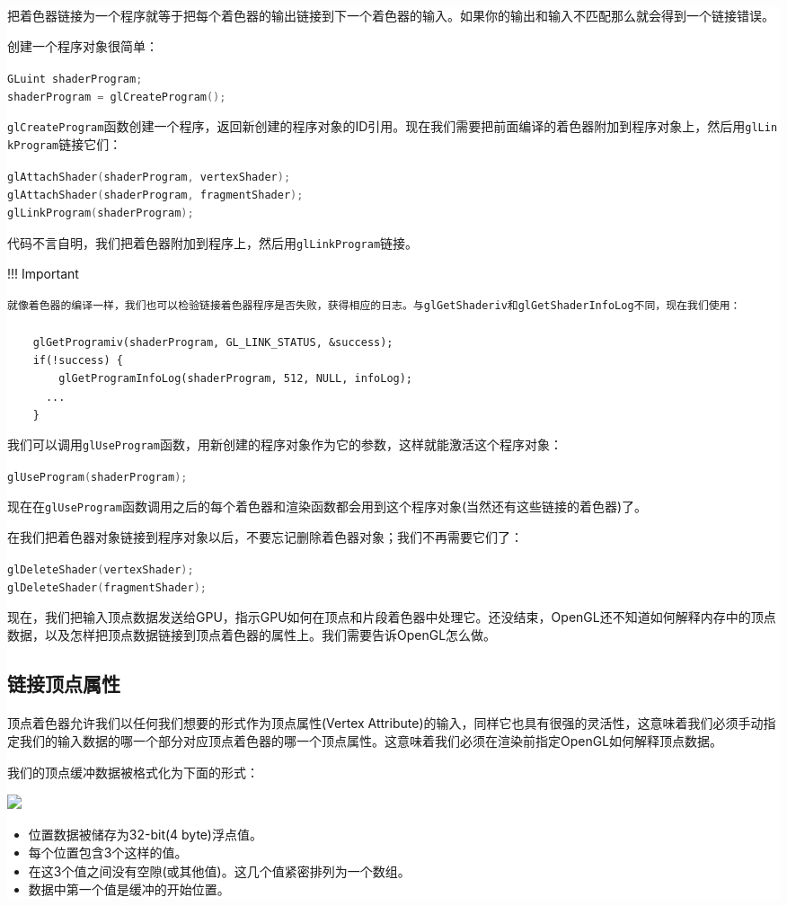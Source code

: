 把着色器链接为一个程序就等于把每个着色器的输出链接到下一个着色器的输入。如果你的输出和输入不匹配那么就会得到一个链接错误。

创建一个程序对象很简单：

```c++
GLuint shaderProgram;
shaderProgram = glCreateProgram();
```

`glCreateProgram`函数创建一个程序，返回新创建的程序对象的ID引用。现在我们需要把前面编译的着色器附加到程序对象上，然后用`glLinkProgram`链接它们：

```c++
glAttachShader(shaderProgram, vertexShader);
glAttachShader(shaderProgram, fragmentShader);
glLinkProgram(shaderProgram);
```

代码不言自明，我们把着色器附加到程序上，然后用`glLinkProgram`链接。

!!! Important

	就像着色器的编译一样，我们也可以检验链接着色器程序是否失败，获得相应的日志。与glGetShaderiv和glGetShaderInfoLog不同，现在我们使用：

		glGetProgramiv(shaderProgram, GL_LINK_STATUS, &success);
		if(!success) {
	    	glGetProgramInfoLog(shaderProgram, 512, NULL, infoLog);
	  	  ...
		}

我们可以调用`glUseProgram`函数，用新创建的程序对象作为它的参数，这样就能激活这个程序对象：

```c++
glUseProgram(shaderProgram);
```

现在在`glUseProgram`函数调用之后的每个着色器和渲染函数都会用到这个程序对象(当然还有这些链接的着色器)了。

在我们把着色器对象链接到程序对象以后，不要忘记删除着色器对象；我们不再需要它们了：

```c++
glDeleteShader(vertexShader);
glDeleteShader(fragmentShader);
```

现在，我们把输入顶点数据发送给GPU，指示GPU如何在顶点和片段着色器中处理它。还没结束，OpenGL还不知道如何解释内存中的顶点数据，以及怎样把顶点数据链接到顶点着色器的属性上。我们需要告诉OpenGL怎么做。

## 链接顶点属性

顶点着色器允许我们以任何我们想要的形式作为顶点属性(Vertex Attribute)的输入，同样它也具有很强的灵活性，这意味着我们必须手动指定我们的输入数据的哪一个部分对应顶点着色器的哪一个顶点属性。这意味着我们必须在渲染前指定OpenGL如何解释顶点数据。

我们的顶点缓冲数据被格式化为下面的形式：

![](http://learnopengl.com/img/getting-started/vertex_attribute_pointer.png)

- 位置数据被储存为32-bit(4 byte)浮点值。
- 每个位置包含3个这样的值。
- 在这3个值之间没有空隙(或其他值)。这几个值紧密排列为一个数组。
- 数据中第一个值是缓冲的开始位置。
